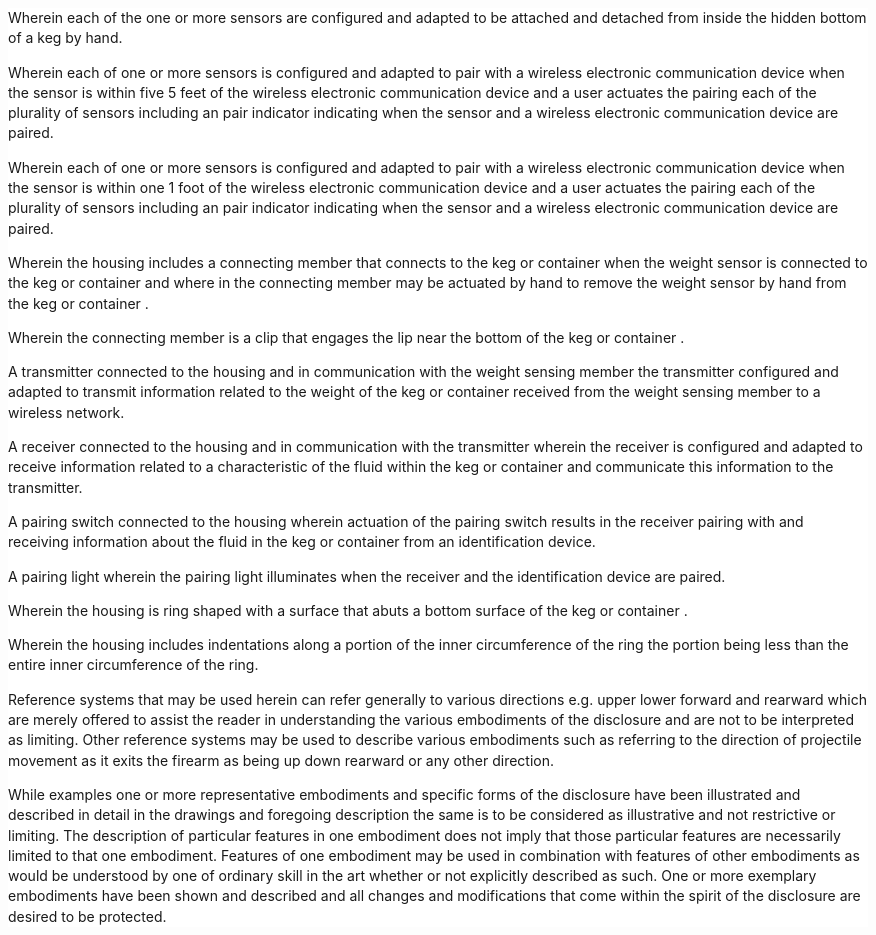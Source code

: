 Wherein each of the one or more sensors are configured and adapted to be attached and detached from inside the hidden bottom of a keg by hand.

Wherein each of one or more sensors is configured and adapted to pair with a wireless electronic communication device when the sensor is within five 5 feet of the wireless electronic communication device and a user actuates the pairing each of the plurality of sensors including an pair indicator indicating when the sensor and a wireless electronic communication device are paired.

Wherein each of one or more sensors is configured and adapted to pair with a wireless electronic communication device when the sensor is within one 1 foot of the wireless electronic communication device and a user actuates the pairing each of the plurality of sensors including an pair indicator indicating when the sensor and a wireless electronic communication device are paired.

Wherein the housing includes a connecting member that connects to the keg or container when the weight sensor is connected to the keg or container and where in the connecting member may be actuated by hand to remove the weight sensor by hand from the keg or container .

Wherein the connecting member is a clip that engages the lip near the bottom of the keg or container .

A transmitter connected to the housing and in communication with the weight sensing member the transmitter configured and adapted to transmit information related to the weight of the keg or container received from the weight sensing member to a wireless network.

A receiver connected to the housing and in communication with the transmitter wherein the receiver is configured and adapted to receive information related to a characteristic of the fluid within the keg or container and communicate this information to the transmitter.

A pairing switch connected to the housing wherein actuation of the pairing switch results in the receiver pairing with and receiving information about the fluid in the keg or container from an identification device.

A pairing light wherein the pairing light illuminates when the receiver and the identification device are paired.

Wherein the housing is ring shaped with a surface that abuts a bottom surface of the keg or container .

Wherein the housing includes indentations along a portion of the inner circumference of the ring the portion being less than the entire inner circumference of the ring.

Reference systems that may be used herein can refer generally to various directions e.g. upper lower forward and rearward which are merely offered to assist the reader in understanding the various embodiments of the disclosure and are not to be interpreted as limiting. Other reference systems may be used to describe various embodiments such as referring to the direction of projectile movement as it exits the firearm as being up down rearward or any other direction.

While examples one or more representative embodiments and specific forms of the disclosure have been illustrated and described in detail in the drawings and foregoing description the same is to be considered as illustrative and not restrictive or limiting. The description of particular features in one embodiment does not imply that those particular features are necessarily limited to that one embodiment. Features of one embodiment may be used in combination with features of other embodiments as would be understood by one of ordinary skill in the art whether or not explicitly described as such. One or more exemplary embodiments have been shown and described and all changes and modifications that come within the spirit of the disclosure are desired to be protected.

